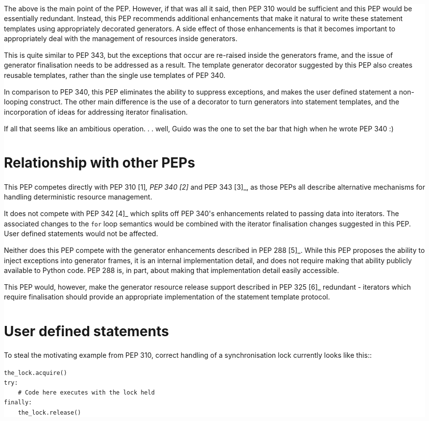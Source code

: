 The above is the main point of the PEP.  However, if that was all it
said, then PEP 310 would be sufficient and this PEP would be
essentially redundant. Instead, this PEP recommends additional
enhancements that make it natural to write these statement templates
using appropriately decorated generators.  A side effect of those
enhancements is that it becomes important to appropriately deal
with the management of resources inside generators.

This is quite similar to PEP 343, but the exceptions that occur are
re-raised inside the generators frame, and the issue of generator
finalisation needs to be addressed as a result.  The template
generator decorator suggested by this PEP also creates reusable
templates, rather than the single use templates of PEP 340.

In comparison to PEP 340, this PEP eliminates the ability to suppress
exceptions, and makes the user defined statement a non-looping
construct.  The other main difference is the use of a decorator to
turn generators into statement templates, and the incorporation of
ideas for addressing iterator finalisation.

If all that seems like an ambitious operation. . . well, Guido was the
one to set the bar that high when he wrote PEP 340 :)


Relationship with other PEPs
============================

This PEP competes directly with PEP 310 [1]_, PEP 340 [2]_ and PEP 343
[3]_, as those PEPs all describe alternative mechanisms for handling
deterministic resource management.

It does not compete with PEP 342 [4]_ which splits off PEP 340's
enhancements related to passing data into iterators.  The associated
changes to the ``for`` loop semantics would be combined with the
iterator finalisation changes suggested in this PEP.  User defined
statements would not be affected.

Neither does this PEP compete with the generator enhancements
described in PEP 288 [5]_.  While this PEP proposes the ability to
inject exceptions into generator frames, it is an internal
implementation detail, and does not require making that ability
publicly available to Python code.  PEP 288 is, in part, about
making that implementation detail easily accessible.

This PEP would, however, make the generator resource release support
described in PEP 325 [6]_ redundant - iterators which require
finalisation should provide an appropriate implementation of the
statement template protocol.


User defined statements
=======================

To steal the motivating example from PEP 310, correct handling of a
synchronisation lock currently looks like this::

    the_lock.acquire()
    try:
        # Code here executes with the lock held
    finally:
        the_lock.release()
